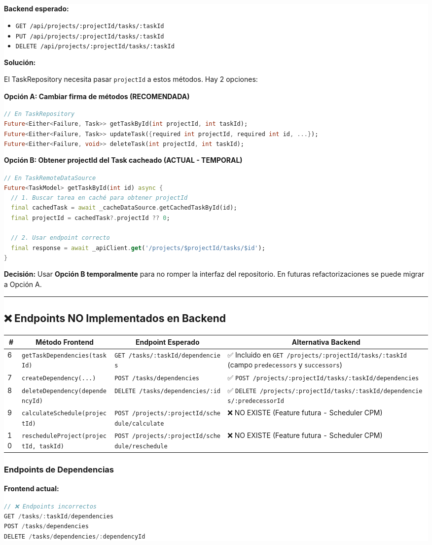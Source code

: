 **Backend esperado:**

- `GET /api/projects/:projectId/tasks/:taskId`
- `PUT /api/projects/:projectId/tasks/:taskId`
- `DELETE /api/projects/:projectId/tasks/:taskId`

**Solución:**

El TaskRepository necesita pasar `projectId` a estos métodos. Hay 2 opciones:

**Opción A: Cambiar firma de métodos (RECOMENDADA)**

```dart
// En TaskRepository
Future<Either<Failure, Task>> getTaskById(int projectId, int taskId);
Future<Either<Failure, Task>> updateTask({required int projectId, required int id, ...});
Future<Either<Failure, void>> deleteTask(int projectId, int taskId);
```

**Opción B: Obtener projectId del Task cacheado (ACTUAL - TEMPORAL)**

```dart
// En TaskRemoteDataSource
Future<TaskModel> getTaskById(int id) async {
  // 1. Buscar tarea en caché para obtener projectId
  final cachedTask = await _cacheDataSource.getCachedTaskById(id);
  final projectId = cachedTask?.projectId ?? 0;

  // 2. Usar endpoint correcto
  final response = await _apiClient.get('/projects/$projectId/tasks/$id');
}
```

**Decisión:** Usar **Opción B temporalmente** para no romper la interfaz del repositorio. En futuras refactorizaciones se puede migrar a Opción A.

---

## ❌ Endpoints NO Implementados en Backend

| #   | Método Frontend                        | Endpoint Esperado                               | Alternativa Backend                                                                           |
| --- | -------------------------------------- | ----------------------------------------------- | --------------------------------------------------------------------------------------------- |
| 6   | `getTaskDependencies(taskId)`          | `GET /tasks/:taskId/dependencies`               | ✅ Incluido en `GET /projects/:projectId/tasks/:taskId` (campo `predecessors` y `successors`) |
| 7   | `createDependency(...)`                | `POST /tasks/dependencies`                      | ✅ `POST /projects/:projectId/tasks/:taskId/dependencies`                                     |
| 8   | `deleteDependency(dependencyId)`       | `DELETE /tasks/dependencies/:id`                | ✅ `DELETE /projects/:projectId/tasks/:taskId/dependencies/:predecessorId`                    |
| 9   | `calculateSchedule(projectId)`         | `POST /projects/:projectId/schedule/calculate`  | ❌ NO EXISTE (Feature futura - Scheduler CPM)                                                 |
| 10  | `rescheduleProject(projectId, taskId)` | `POST /projects/:projectId/schedule/reschedule` | ❌ NO EXISTE (Feature futura - Scheduler CPM)                                                 |

### Endpoints de Dependencias

**Frontend actual:**

```dart
// ❌ Endpoints incorrectos
GET /tasks/:taskId/dependencies
POST /tasks/dependencies
DELETE /tasks/dependencies/:dependencyId
```
